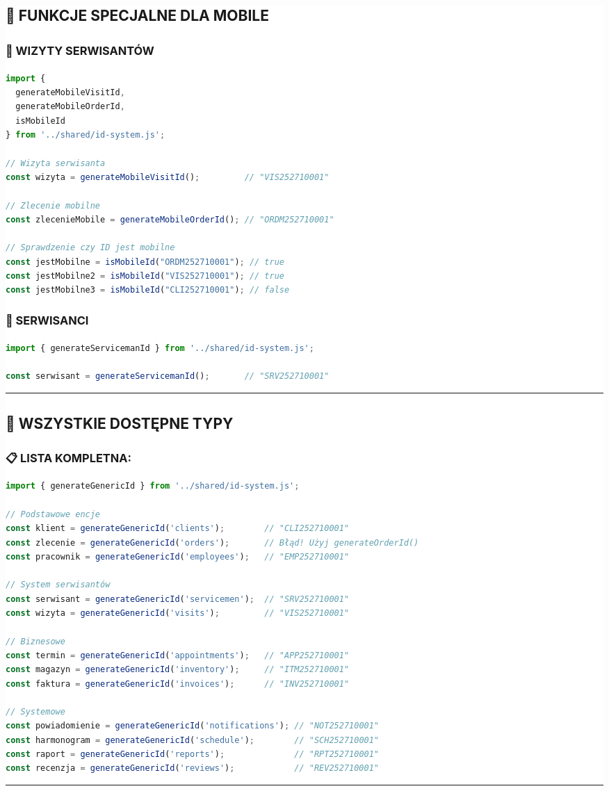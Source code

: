 
## 📱 FUNKCJE SPECJALNE DLA MOBILE

### 🚚 WIZYTY SERWISANTÓW

```javascript
import { 
  generateMobileVisitId, 
  generateMobileOrderId,
  isMobileId 
} from '../shared/id-system.js';

// Wizyta serwisanta
const wizyta = generateMobileVisitId();         // "VIS252710001"

// Zlecenie mobilne
const zlecenieMobile = generateMobileOrderId(); // "ORDM252710001"

// Sprawdzenie czy ID jest mobilne
const jestMobilne = isMobileId("ORDM252710001"); // true
const jestMobilne2 = isMobileId("VIS252710001"); // true
const jestMobilne3 = isMobileId("CLI252710001"); // false
```

### 🎯 SERWISANCI

```javascript
import { generateServicemanId } from '../shared/id-system.js';

const serwisant = generateServicemanId();       // "SRV252710001"
```

---

## 🏢 WSZYSTKIE DOSTĘPNE TYPY

### 📋 LISTA KOMPLETNA:

```javascript
import { generateGenericId } from '../shared/id-system.js';

// Podstawowe encje
const klient = generateGenericId('clients');        // "CLI252710001"
const zlecenie = generateGenericId('orders');       // Błąd! Użyj generateOrderId()
const pracownik = generateGenericId('employees');   // "EMP252710001"

// System serwisantów
const serwisant = generateGenericId('servicemen');  // "SRV252710001"
const wizyta = generateGenericId('visits');         // "VIS252710001"

// Biznesowe
const termin = generateGenericId('appointments');   // "APP252710001"
const magazyn = generateGenericId('inventory');     // "ITM252710001"
const faktura = generateGenericId('invoices');      // "INV252710001"

// Systemowe
const powiadomienie = generateGenericId('notifications'); // "NOT252710001"
const harmonogram = generateGenericId('schedule');        // "SCH252710001"
const raport = generateGenericId('reports');              // "RPT252710001"
const recenzja = generateGenericId('reviews');            // "REV252710001"
```

---